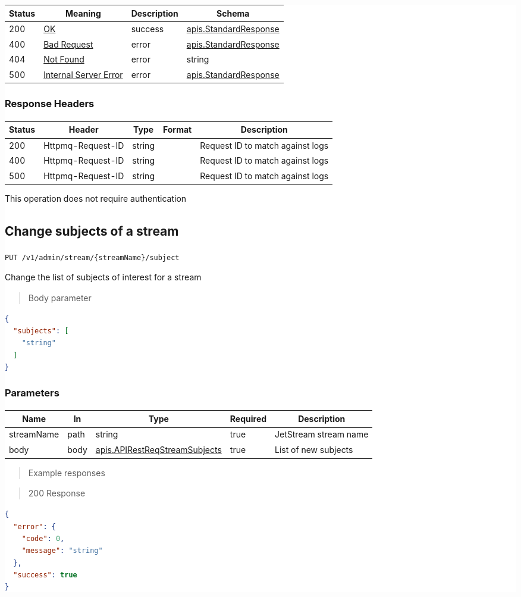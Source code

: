 |Status|Meaning|Description|Schema|
|---|---|---|---|
|200|[OK](https://tools.ietf.org/html/rfc7231#section-6.3.1)|success|[apis.StandardResponse](#schemaapis.standardresponse)|
|400|[Bad Request](https://tools.ietf.org/html/rfc7231#section-6.5.1)|error|[apis.StandardResponse](#schemaapis.standardresponse)|
|404|[Not Found](https://tools.ietf.org/html/rfc7231#section-6.5.4)|error|string|
|500|[Internal Server Error](https://tools.ietf.org/html/rfc7231#section-6.6.1)|error|[apis.StandardResponse](#schemaapis.standardresponse)|

### Response Headers

|Status|Header|Type|Format|Description|
|---|---|---|---|---|
|200|Httpmq-Request-ID|string||Request ID to match against logs|
|400|Httpmq-Request-ID|string||Request ID to match against logs|
|500|Httpmq-Request-ID|string||Request ID to match against logs|

<aside class="success">
This operation does not require authentication
</aside>

## Change subjects of a stream

`PUT /v1/admin/stream/{streamName}/subject`

Change the list of subjects of interest for a stream

> Body parameter

```json
{
  "subjects": [
    "string"
  ]
}
```

<h3 id="change-subjects-of-a-stream-parameters">Parameters</h3>

|Name|In|Type|Required|Description|
|---|---|---|---|---|
|streamName|path|string|true|JetStream stream name|
|body|body|[apis.APIRestReqStreamSubjects](#schemaapis.apirestreqstreamsubjects)|true|List of new subjects|

> Example responses

> 200 Response

```json
{
  "error": {
    "code": 0,
    "message": "string"
  },
  "success": true
}
```
